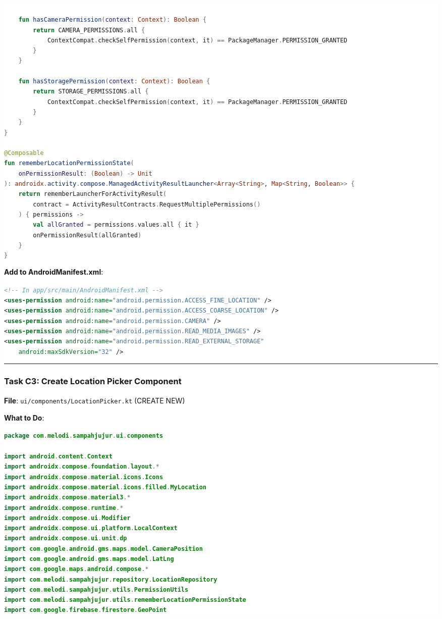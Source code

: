 ```kotlin

    fun hasCameraPermission(context: Context): Boolean {
        return CAMERA_PERMISSIONS.all {
            ContextCompat.checkSelfPermission(context, it) == PackageManager.PERMISSION_GRANTED
        }
    }

    fun hasStoragePermission(context: Context): Boolean {
        return STORAGE_PERMISSIONS.all {
            ContextCompat.checkSelfPermission(context, it) == PackageManager.PERMISSION_GRANTED
        }
    }
}

@Composable
fun rememberLocationPermissionState(
    onPermissionResult: (Boolean) -> Unit
): androidx.activity.compose.ManagedActivityResultLauncher<Array<String>, Map<String, Boolean>> {
    return rememberLauncherForActivityResult(
        contract = ActivityResultContracts.RequestMultiplePermissions()
    ) { permissions ->
        val allGranted = permissions.values.all { it }
        onPermissionResult(allGranted)
    }
}
```

**Add to AndroidManifest.xml**:
```xml
<!-- In app/src/main/AndroidManifest.xml -->
<uses-permission android:name="android.permission.ACCESS_FINE_LOCATION" />
<uses-permission android:name="android.permission.ACCESS_COARSE_LOCATION" />
<uses-permission android:name="android.permission.CAMERA" />
<uses-permission android:name="android.permission.READ_MEDIA_IMAGES" />
<uses-permission android:name="android.permission.READ_EXTERNAL_STORAGE"
    android:maxSdkVersion="32" />
```

---

### Task C3: Create Location Picker Component

**File**: `ui/components/LocationPicker.kt` (CREATE NEW)

**What to Do**:

```kotlin
package com.melodi.sampahjujur.ui.components

import android.content.Context
import androidx.compose.foundation.layout.*
import androidx.compose.material.icons.Icons
import androidx.compose.material.icons.filled.MyLocation
import androidx.compose.material3.*
import androidx.compose.runtime.*
import androidx.compose.ui.Modifier
import androidx.compose.ui.platform.LocalContext
import androidx.compose.ui.unit.dp
import com.google.android.gms.maps.model.CameraPosition
import com.google.android.gms.maps.model.LatLng
import com.google.maps.android.compose.*
import com.melodi.sampahjujur.repository.LocationRepository
import com.melodi.sampahjujur.utils.PermissionUtils
import com.melodi.sampahjujur.utils.rememberLocationPermissionState
import com.google.firebase.firestore.GeoPoint
```